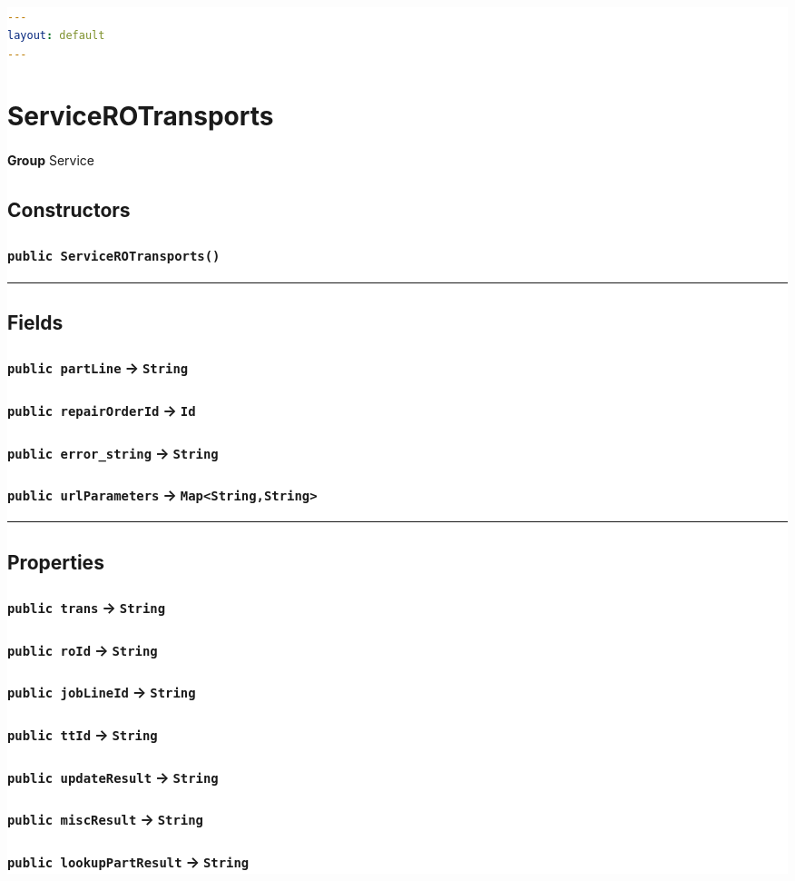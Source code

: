 ```yaml
---
layout: default
---
```

# ServiceROTransports



**Group** Service

## Constructors
### `public ServiceROTransports()`
---
## Fields

### `public partLine` → `String`


### `public repairOrderId` → `Id`


### `public error_string` → `String`


### `public urlParameters` → `Map<String,String>`


---
## Properties

### `public trans` → `String`


### `public roId` → `String`


### `public jobLineId` → `String`


### `public ttId` → `String`


### `public updateResult` → `String`


### `public miscResult` → `String`


### `public lookupPartResult` → `String`
